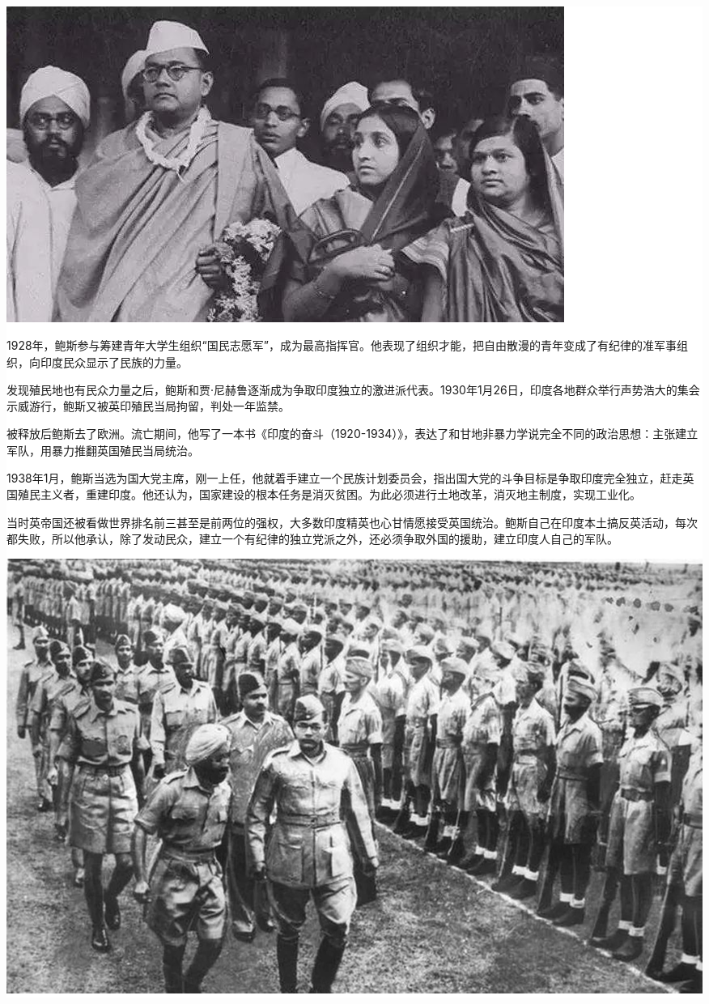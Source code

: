 ![](/images/btnews/0401_0500/0486/9e9e10d3-0807-4fd8-958c-a24721e1923b.jpg)



1928年，鲍斯参与筹建青年大学生组织“国民志愿军”，成为最高指挥官。他表现了组织才能，把自由散漫的青年变成了有纪律的准军事组织，向印度民众显示了民族的力量。


发现殖民地也有民众力量之后，鲍斯和贾·尼赫鲁逐渐成为争取印度独立的激进派代表。1930年1月26日，印度各地群众举行声势浩大的集会示威游行，鲍斯又被英印殖民当局拘留，判处一年监禁。


被释放后鲍斯去了欧洲。流亡期间，他写了一本书《印度的奋斗（1920-1934）》，表达了和甘地非暴力学说完全不同的政治思想：主张建立军队，用暴力推翻英国殖民当局统治。


1938年1月，鲍斯当选为国大党主席，刚一上任，他就着手建立一个民族计划委员会，指出国大党的斗争目标是争取印度完全独立，赶走英国殖民主义者，重建印度。他还认为，国家建设的根本任务是消灭贫困。为此必须进行土地改革，消灭地主制度，实现工业化。


当时英帝国还被看做世界排名前三甚至是前两位的强权，大多数印度精英也心甘情愿接受英国统治。鲍斯自己在印度本土搞反英活动，每次都失败，所以他承认，除了发动民众，建立一个有纪律的独立党派之外，还必须争取外国的援助，建立印度人自己的军队。

![](/images/btnews/0401_0500/0486/50d06175-cda3-4954-937d-568c3560ea0c.jpg)
